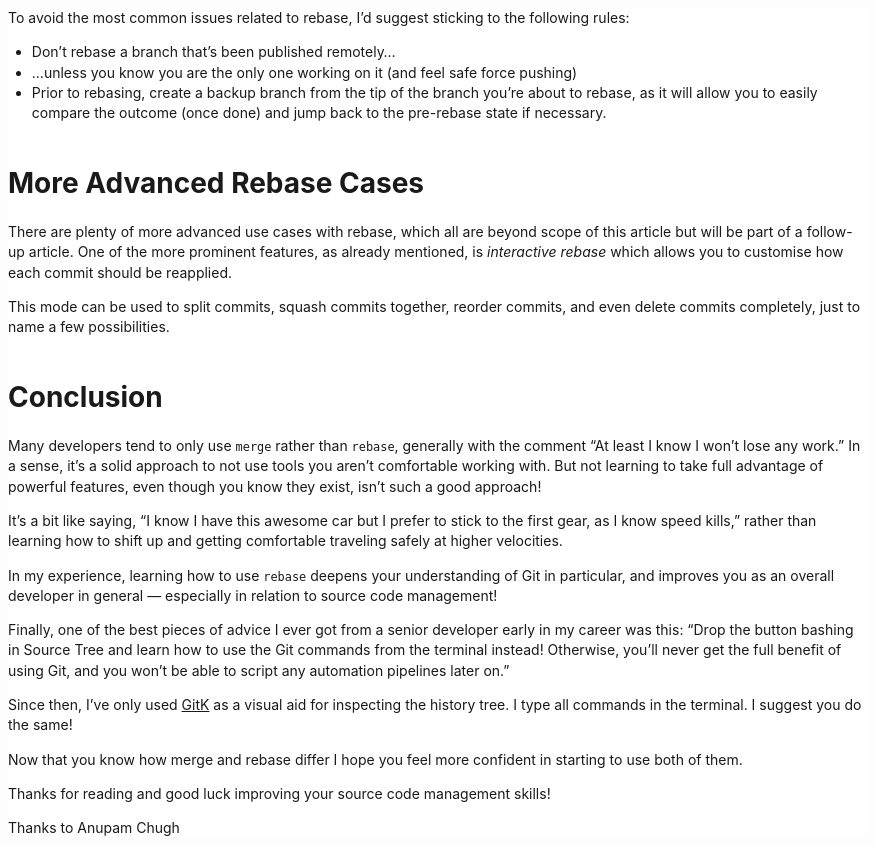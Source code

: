 To avoid the most common issues related to rebase, I’d suggest sticking to the following rules:

-   Don’t rebase a branch that’s been published remotely…
-   …unless you know you are the only one working on it (and feel safe force pushing)
-   Prior to rebasing, create a backup branch from the tip of the branch you’re about to rebase, as it will allow you to easily compare the outcome (once done) and jump back to the pre-rebase state if necessary.

# More Advanced Rebase Cases

There are plenty of more advanced use cases with rebase, which all are beyond scope of this article but will be part of a follow-up article. One of the more prominent features, as already mentioned, is _interactive rebase_ which allows you to customise how each commit should be reapplied.

This mode can be used to split commits, squash commits together, reorder commits, and even delete commits completely, just to name a few possibilities.

# Conclusion

Many developers tend to only use `merge` rather than `rebase`, generally with the comment “At least I know I won’t lose any work.” In a sense, it’s a solid approach to not use tools you aren’t comfortable working with. But not learning to take full advantage of powerful features, even though you know they exist, isn’t such a good approach!

It’s a bit like saying, “I know I have this awesome car but I prefer to stick to the first gear, as I know speed kills,” rather than learning how to shift up and getting comfortable traveling safely at higher velocities.

In my experience, learning how to use `rebase` deepens your understanding of Git in particular, and improves you as an overall developer in general — especially in relation to source code management!

Finally, one of the best pieces of advice I ever got from a senior developer early in my career was this: “Drop the button bashing in Source Tree and learn how to use the Git commands from the terminal instead! Otherwise, you’ll never get the full benefit of using Git, and you won’t be able to script any automation pipelines later on.”

Since then, I’ve only used [GitK](https://git-scm.com/docs/gitk) as a visual aid for inspecting the history tree. I type all commands in the terminal. I suggest you do the same!

Now that you know how merge and rebase differ I hope you feel more confident in starting to use both of them.

Thanks for reading and good luck improving your source code management skills!

Thanks to Anupam Chugh